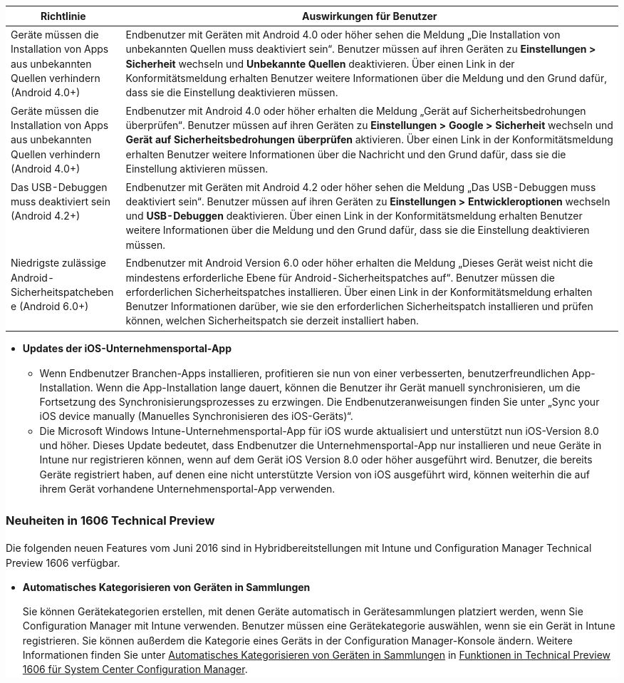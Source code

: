   Richtlinie  |Auswirkungen für Benutzer  
  ---------|---------
  Geräte müssen die Installation von Apps aus unbekannten Quellen verhindern (Android 4.0+)     |  Endbenutzer mit Geräten mit Android 4.0 oder höher sehen die Meldung „Die Installation von unbekannten Quellen muss deaktiviert sein“. Benutzer müssen auf ihren Geräten zu **Einstellungen > Sicherheit** wechseln und **Unbekannte Quellen** deaktivieren. Über einen Link in der Konformitätsmeldung erhalten Benutzer weitere Informationen über die Meldung und den Grund dafür, dass sie die Einstellung deaktivieren müssen.
  Geräte müssen die Installation von Apps aus unbekannten Quellen verhindern (Android 4.0+)  |    Endbenutzer mit Android 4.0 oder höher erhalten die Meldung „Gerät auf Sicherheitsbedrohungen überprüfen“. Benutzer müssen auf ihren Geräten zu **Einstellungen > Google > Sicherheit** wechseln und **Gerät auf Sicherheitsbedrohungen überprüfen** aktivieren. Über einen Link in der Konformitätsmeldung erhalten Benutzer weitere Informationen über die Nachricht und den Grund dafür, dass sie die Einstellung aktivieren müssen.     
  Das USB-Debuggen muss deaktiviert sein (Android 4.2+)  | Endbenutzer mit Geräten mit Android 4.2 oder höher sehen die Meldung „Das USB-Debuggen muss deaktiviert sein“. Benutzer müssen auf ihren Geräten zu **Einstellungen > Entwickleroptionen** wechseln und **USB-Debuggen** deaktivieren. Über einen Link in der Konformitätsmeldung erhalten Benutzer weitere Informationen über die Meldung und den Grund dafür, dass sie die Einstellung deaktivieren müssen.
  Niedrigste zulässige Android-Sicherheitspatchebene (Android 6.0+)  | Endbenutzer mit Android Version 6.0 oder höher erhalten die Meldung „Dieses Gerät weist nicht die mindestens erforderliche Ebene für Android-Sicherheitspatches auf“. Benutzer müssen die erforderlichen Sicherheitspatches installieren. Über einen Link in der Konformitätsmeldung erhalten Benutzer Informationen darüber, wie sie den erforderlichen Sicherheitspatch installieren und prüfen können, welchen Sicherheitspatch sie derzeit installiert haben.

- **Updates der iOS-Unternehmensportal-App**

  * Wenn Endbenutzer Branchen-Apps installieren, profitieren sie nun von einer verbesserten, benutzerfreundlichen App-Installation. Wenn die App-Installation lange dauert, können die Benutzer ihr Gerät manuell synchronisieren, um die Fortsetzung des Synchronisierungsprozesses zu erzwingen. Die Endbenutzeranweisungen finden Sie unter „Sync your iOS device manually (Manuelles Synchronisieren des iOS-Geräts)“.
  * Die Microsoft Windows Intune-Unternehmensportal-App für iOS wurde aktualisiert und unterstützt nun iOS-Version 8.0 und höher. Dieses Update bedeutet, dass Endbenutzer die Unternehmensportal-App nur installieren und neue Geräte in Intune nur registrieren können, wenn auf dem Gerät iOS Version 8.0 oder höher ausgeführt wird. Benutzer, die bereits Geräte registriert haben, auf denen eine nicht unterstützte Version von iOS ausgeführt wird, können weiterhin die auf ihrem Gerät vorhandene Unternehmensportal-App verwenden.


### <a name="new-in-1606-technical-preview"></a>Neuheiten in 1606 Technical Preview
Die folgenden neuen Features vom Juni 2016 sind in Hybridbereitstellungen mit Intune und Configuration Manager Technical Preview 1606 verfügbar.

- **Automatisches Kategorisieren von Geräten in Sammlungen**

  Sie können Gerätekategorien erstellen, mit denen Geräte automatisch in Gerätesammlungen platziert werden, wenn Sie Configuration Manager mit Intune verwenden. Benutzer müssen eine Gerätekategorie auswählen, wenn sie ein Gerät in Intune registrieren. Sie können außerdem die Kategorie eines Geräts in der Configuration Manager-Konsole ändern. Weitere Informationen finden Sie unter [Automatisches Kategorisieren von Geräten in Sammlungen](/sccm/core/get-started/capabilities-in-technical-preview-1606#dmp_category) in [Funktionen in Technical Preview 1606 für System Center Configuration Manager](/sccm/core/get-started/capabilities-in-technical-preview-1606).
